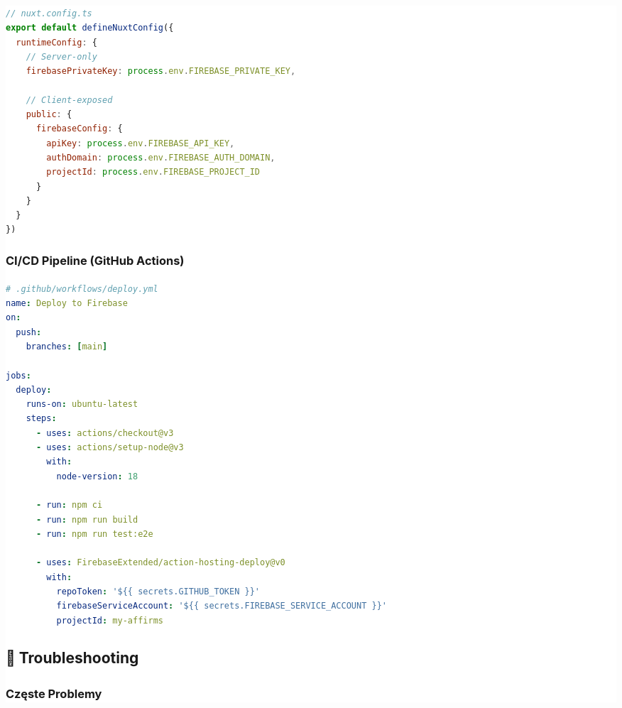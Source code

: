 ```javascript
// nuxt.config.ts
export default defineNuxtConfig({
  runtimeConfig: {
    // Server-only
    firebasePrivateKey: process.env.FIREBASE_PRIVATE_KEY,
    
    // Client-exposed
    public: {
      firebaseConfig: {
        apiKey: process.env.FIREBASE_API_KEY,
        authDomain: process.env.FIREBASE_AUTH_DOMAIN,
        projectId: process.env.FIREBASE_PROJECT_ID
      }
    }
  }
})
```

### CI/CD Pipeline (GitHub Actions)

```yaml
# .github/workflows/deploy.yml
name: Deploy to Firebase
on:
  push:
    branches: [main]

jobs:
  deploy:
    runs-on: ubuntu-latest
    steps:
      - uses: actions/checkout@v3
      - uses: actions/setup-node@v3
        with:
          node-version: 18
      
      - run: npm ci
      - run: npm run build
      - run: npm run test:e2e
      
      - uses: FirebaseExtended/action-hosting-deploy@v0
        with:
          repoToken: '${{ secrets.GITHUB_TOKEN }}'
          firebaseServiceAccount: '${{ secrets.FIREBASE_SERVICE_ACCOUNT }}'
          projectId: my-affirms
```

## 🔧 Troubleshooting

### Częste Problemy
